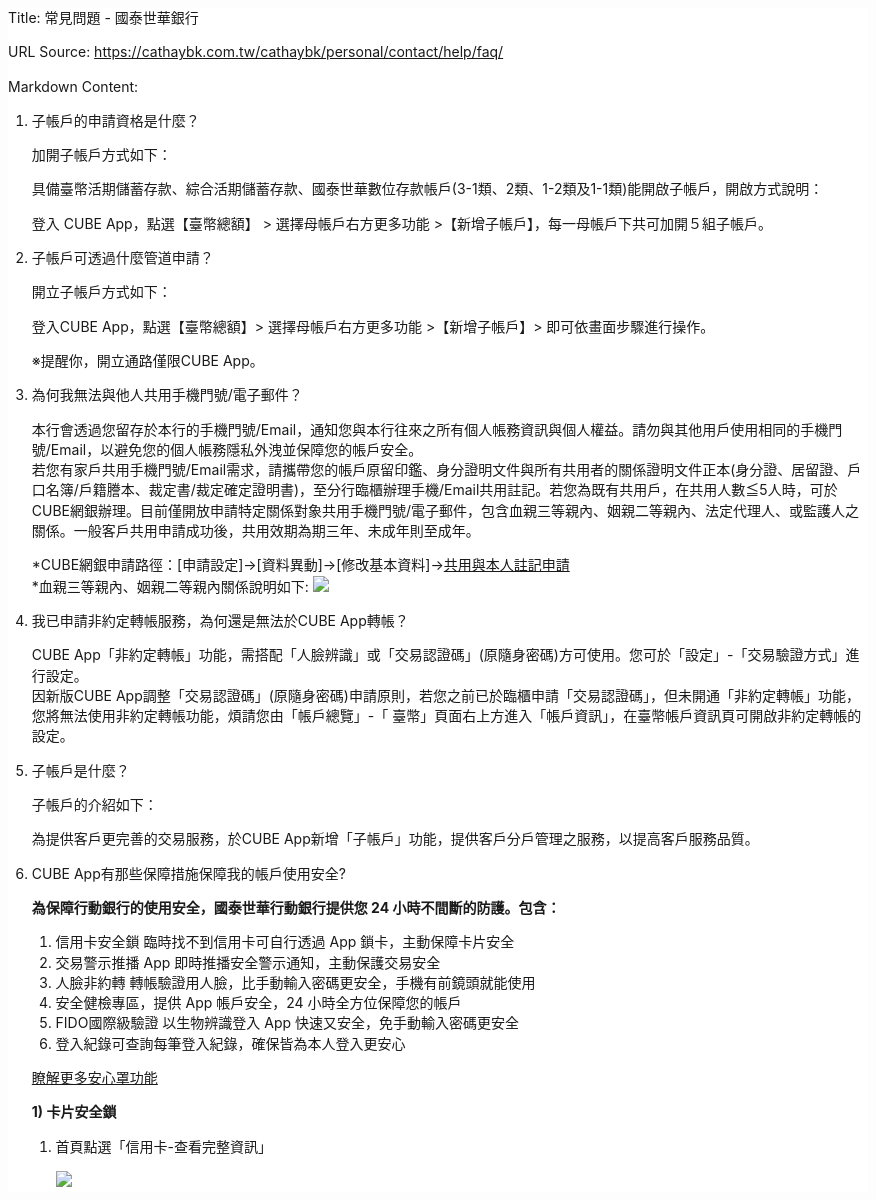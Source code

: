 Title: 常見問題 - 國泰世華銀行

URL Source: https://cathaybk.com.tw/cathaybk/personal/contact/help/faq/

Markdown Content:
1.  子帳戶的申請資格是什麼？
    
    加開子帳戶方式如下：
    
    具備臺幣活期儲蓄存款、綜合活期儲蓄存款、國泰世華數位存款帳戶(3-1類、2類、1-2類及1-1類)能開啟子帳戶，開啟方式說明：
    
    登入 CUBE App，點選【臺幣總額】 \> 選擇母帳戶右方更多功能 \>【新增子帳戶】，每一母帳戶下共可加開５組子帳戶。
    
2.  子帳戶可透過什麼管道申請？
    
    開立子帳戶方式如下：
    
    登入CUBE App，點選【臺幣總額】\> 選擇母帳戶右方更多功能 \>【新增子帳戶】\> 即可依畫面步驟進行操作。
    
    ※提醒你，開立通路僅限CUBE App。
    
3.  為何我無法與他人共用手機門號/電子郵件？
    
    本行會透過您留存於本行的手機門號/Email，通知您與本行往來之所有個人帳務資訊與個人權益。請勿與其他用戶使用相同的手機門號/Email，以避免您的個人帳務隱私外洩並保障您的帳戶安全。  
    若您有家戶共用手機門號/Email需求，請攜帶您的帳戶原留印鑑、身分證明文件與所有共用者的關係證明文件正本(身分證、居留證、戶口名簿/戶籍謄本、裁定書/裁定確定證明書)，至分行臨櫃辦理手機/Email共用註記。若您為既有共用戶，在共用人數≦5人時，可於CUBE網銀辦理。目前僅開放申請特定關係對象共用手機門號/電子郵件，包含血親三等親內、姻親二等親內、法定代理人、或監護人之關係。一般客戶共用申請成功後，共用效期為期三年、未成年則至成年。
    
    \*CUBE網銀申請路徑：\[申請設定\]→\[資料異動\]→\[修改基本資料\]→[共用與本人註記申請](https://cathaybk.tw/23F4G42TA)  
    \*血親三等親內、姻親二等親內關係說明如下: ![](https://cathaybk.com.tw/cathaybk/-/media/5e7bec7cf2d44d518109896cff5db16f.jpg?w=100%25&sc_lang=en)
    
4.  我已申請非約定轉帳服務，為何還是無法於CUBE App轉帳？
    
    CUBE App「非約定轉帳」功能，需搭配「人臉辨識」或「交易認證碼」(原隨身密碼)方可使用。您可於「設定」-「交易驗證方式」進行設定。  
    因新版CUBE App調整「交易認證碼」(原隨身密碼)申請原則，若您之前已於臨櫃申請「交易認證碼」，但未開通「非約定轉帳」功能，您將無法使用非約定轉帳功能，煩請您由「帳戶總覽」-「 臺幣」頁面右上方進入「帳戶資訊」，在臺幣帳戶資訊頁可開啟非約定轉帳的設定。
    
5.  子帳戶是什麼？
    
    子帳戶的介紹如下：
    
    為提供客戶更完善的交易服務，於CUBE App新增「子帳戶」功能，提供客戶分戶管理之服務，以提高客戶服務品質。
    
6.  CUBE App有那些保障措施保障我的帳戶使用安全?
    
    **為保障行動銀行的使用安全，國泰世華行動銀行提供您 24 小時不間斷的防護。包含：**
    
    1.  信用卡安全鎖 臨時找不到信用卡可自行透過 App 鎖卡，主動保障卡片安全
    2.  交易警示推播 App 即時推播安全警示通知，主動保護交易安全
    3.  人臉非約轉 轉帳驗證用人臉，比手動輸入密碼更安全，手機有前鏡頭就能使用
    4.  安全健檢專區，提供 App 帳戶安全，24 小時全方位保障您的帳戶
    5.  FIDO國際級驗證 以生物辨識登入 App 快速又安全，免手動輸入密碼更安全
    6.  登入紀錄可查詢每筆登入紀錄，確保皆為本人登入更安心
    
    [瞭解更多安心罩功能](https://www.cathaybk.com.tw/cathaybk/promo/event/ebanking/324securityshield/index.html)
    
    **1) 卡片安全鎖**
    
    1.  首頁點選「信用卡-查看完整資訊」
        
        ![](https://cathaybk.com.tw/cathaybk/-/media/46f51b8991ca4c34a3be7a717110d642)
        